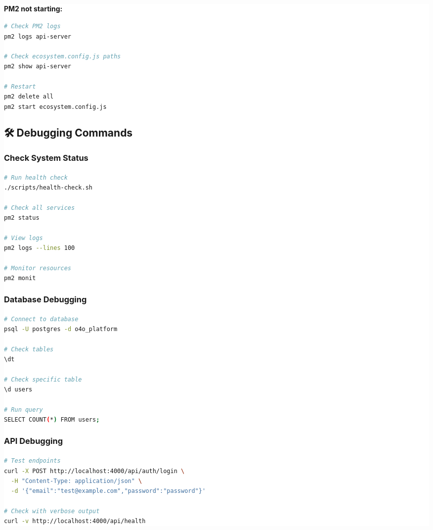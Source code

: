 **PM2 not starting:**
```bash
# Check PM2 logs
pm2 logs api-server

# Check ecosystem.config.js paths
pm2 show api-server

# Restart
pm2 delete all
pm2 start ecosystem.config.js
```

## 🛠️ Debugging Commands

### Check System Status
```bash
# Run health check
./scripts/health-check.sh

# Check all services
pm2 status

# View logs
pm2 logs --lines 100

# Monitor resources
pm2 monit
```

### Database Debugging
```bash
# Connect to database
psql -U postgres -d o4o_platform

# Check tables
\dt

# Check specific table
\d users

# Run query
SELECT COUNT(*) FROM users;
```

### API Debugging
```bash
# Test endpoints
curl -X POST http://localhost:4000/api/auth/login \
  -H "Content-Type: application/json" \
  -d '{"email":"test@example.com","password":"password"}'

# Check with verbose output
curl -v http://localhost:4000/api/health
```
